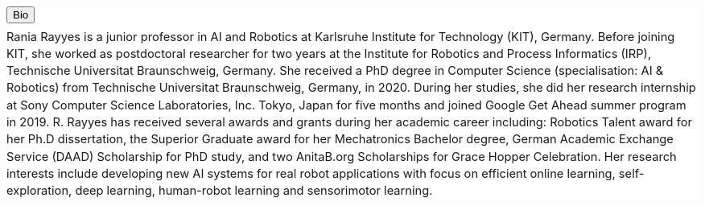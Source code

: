 </p>
<button type="button" class="collapsible">Bio</button>
		<div class="content">
	      <p style='margin-top: 5pt;font-size: 11pt;'>	
Rania Rayyes is a junior professor in AI and Robotics at Karlsruhe Institute for Technology (KIT), Germany. Before joining KIT, she worked as postdoctoral researcher for two years at the Institute for Robotics and Process Informatics (IRP), Technische Universitat Braunschweig, Germany. She received a PhD degree in Computer Science (specialisation: AI & Robotics) from Technische Universitat Braunschweig, Germany, in 2020. During her studies, she did her research internship at Sony Computer Science Laboratories, Inc. Tokyo, Japan for five months and  joined Google Get Ahead summer program in 2019. 
R. Rayyes has received several awards and grants during her academic career including:  Robotics Talent award for her Ph.D dissertation, the Superior Graduate award for her Mechatronics Bachelor degree, German Academic Exchange Service (DAAD) Scholarship for PhD study, and two AnitaB.org Scholarships for Grace Hopper Celebration. Her research interests include developing new AI systems for real robot applications with focus on efficient online learning, self-exploration, deep learning, human-robot learning and sensorimotor learning.
	</p>
		</div>
  </div>

</div>

<div class='row'>
  <div class="col-3">
    <div class="frame">